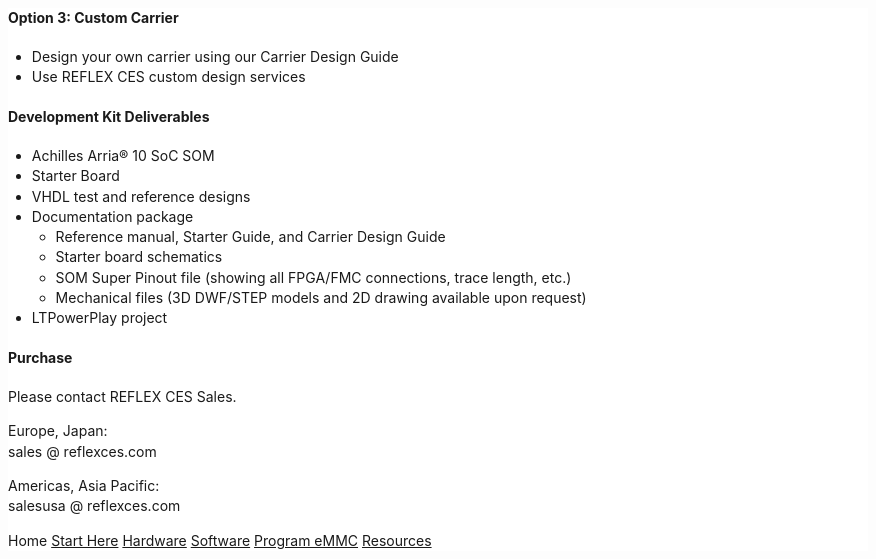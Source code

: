 #### Option 3: Custom Carrier
- Design your own carrier using our Carrier Design Guide
- Use REFLEX CES custom design services

#### Development Kit Deliverables
- Achilles Arria® 10 SoC SOM
- Starter Board
- VHDL test and reference designs
- Documentation package
  - Reference manual, Starter Guide, and Carrier Design Guide
  - Starter board schematics
  - SOM Super Pinout file (showing all FPGA/FMC connections, trace length, etc.)
  - Mechanical files (3D DWF/STEP models and 2D drawing available upon request)
- LTPowerPlay project

#### Purchase
Please contact REFLEX CES Sales.

Europe, Japan:  
sales @ reflexces.com

Americas, Asia Pacific:  
salesusa @ reflexces.com

<div class="nav-button-container">
<span class="nav-button active">Home</span>
<a href="start-here.html" class="nav-button">Start Here</a>
<a href="hardware.html" class="nav-button">Hardware</a>
<a href="software.html" class="nav-button">Software</a>
<a href="program-emmc.html" class="nav-button">Program eMMC</a>
<a href="resources.html" class="nav-button">Resources</a>
</div>
